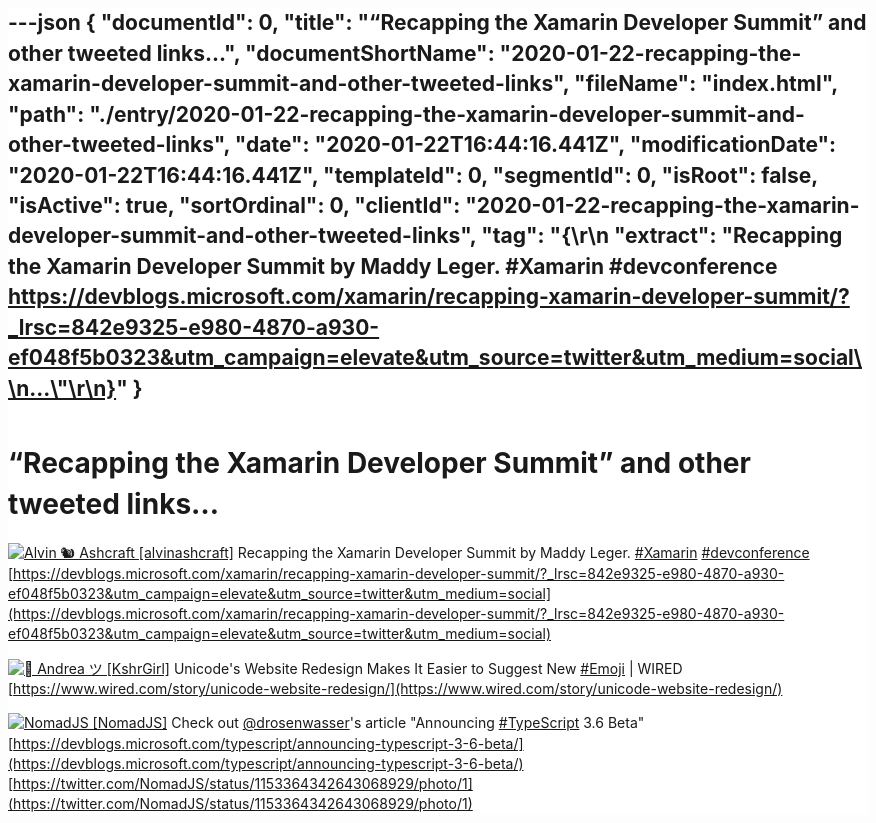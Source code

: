---json
{
  "documentId": 0,
  "title": "“Recapping the Xamarin Developer Summit” and other tweeted links…",
  "documentShortName": "2020-01-22-recapping-the-xamarin-developer-summit-and-other-tweeted-links",
  "fileName": "index.html",
  "path": "./entry/2020-01-22-recapping-the-xamarin-developer-summit-and-other-tweeted-links",
  "date": "2020-01-22T16:44:16.441Z",
  "modificationDate": "2020-01-22T16:44:16.441Z",
  "templateId": 0,
  "segmentId": 0,
  "isRoot": false,
  "isActive": true,
  "sortOrdinal": 0,
  "clientId": "2020-01-22-recapping-the-xamarin-developer-summit-and-other-tweeted-links",
  "tag": "{\r\n  \"extract\": \"Recapping the Xamarin Developer Summit by Maddy Leger. #Xamarin #devconference https://devblogs.microsoft.com/xamarin/recapping-xamarin-developer-summit/?_lrsc=842e9325-e980-4870-a930-ef048f5b0323&utm_campaign=elevate&utm_source=twitter&utm_medium=social\\n…\"\r\n}"
}
---

# “Recapping the Xamarin Developer Summit” and other tweeted links…

<div class="tweet" data-status-id="1151476674984337400">

[<img alt="Alvin 🐿 Ashcraft [alvinashcraft]" src="https://songhay.blob.core.windows.net:443/shared-social-twitter/alvinashcraft.jpg" />](http://alvinashcraft.com/)
Recapping the Xamarin Developer Summit by Maddy Leger. [#Xamarin](https://twitter.com/search?q='%23Xamarin') [#devconference](https://twitter.com/search?q='%23devconference') [https://devblogs.microsoft.com/xamarin/recapping-xamarin-developer-summit/?_lrsc=842e9325-e980-4870-a930-ef048f5b0323&utm_campaign=elevate&utm_source=twitter&utm_medium=social](https://devblogs.microsoft.com/xamarin/recapping-xamarin-developer-summit/?_lrsc=842e9325-e980-4870-a930-ef048f5b0323&utm_campaign=elevate&utm_source=twitter&utm_medium=social)

</div>
<div class="tweet" data-status-id="1151626955374153700">

[<img alt=" Andrea ツ [KshrGirl]" src="https://songhay.blob.core.windows.net:443/shared-social-twitter/KshrGirl.jpg" />](https://twitter.com/KshrGirl)
Unicode's Website Redesign Makes It Easier to Suggest New [#Emoji](https://twitter.com/search?q='%23Emoji') | WIRED [https://www.wired.com/story/unicode-website-redesign/](https://www.wired.com/story/unicode-website-redesign/)

</div>
<div class="tweet" data-status-id="1153364342643069000">

[<img alt="NomadJS [NomadJS]" src="https://songhay.blob.core.windows.net:443/shared-social-twitter/NomadJS.jpg" />](http://www.nomadjs.com/)
Check out [@drosenwasser](https://twitter.com/@drosenwasser)'s article "Announcing [#TypeScript](https://twitter.com/search?q='%23TypeScript') 3.6 Beta" [https://devblogs.microsoft.com/typescript/announcing-typescript-3-6-beta/](https://devblogs.microsoft.com/typescript/announcing-typescript-3-6-beta/) [https://twitter.com/NomadJS/status/1153364342643068929/photo/1](https://twitter.com/NomadJS/status/1153364342643068929/photo/1)
